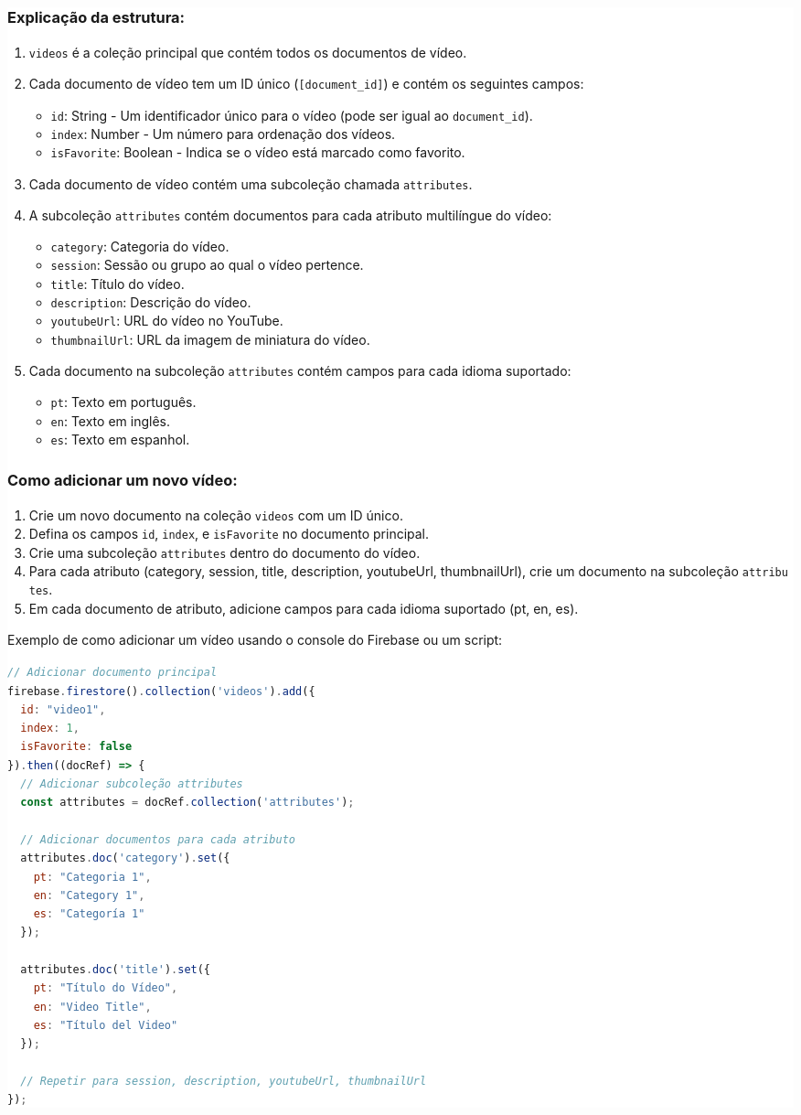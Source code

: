 ### Explicação da estrutura:

1. `videos` é a coleção principal que contém todos os documentos de vídeo.

2. Cada documento de vídeo tem um ID único (`[document_id]`) e contém os seguintes campos:
   - `id`: String - Um identificador único para o vídeo (pode ser igual ao `document_id`).
   - `index`: Number - Um número para ordenação dos vídeos.
   - `isFavorite`: Boolean - Indica se o vídeo está marcado como favorito.

3. Cada documento de vídeo contém uma subcoleção chamada `attributes`.

4. A subcoleção `attributes` contém documentos para cada atributo multilíngue do vídeo:
   - `category`: Categoria do vídeo.
   - `session`: Sessão ou grupo ao qual o vídeo pertence.
   - `title`: Título do vídeo.
   - `description`: Descrição do vídeo.
   - `youtubeUrl`: URL do vídeo no YouTube.
   - `thumbnailUrl`: URL da imagem de miniatura do vídeo.

5. Cada documento na subcoleção `attributes` contém campos para cada idioma suportado:
   - `pt`: Texto em português.
   - `en`: Texto em inglês.
   - `es`: Texto em espanhol.

### Como adicionar um novo vídeo:

1. Crie um novo documento na coleção `videos` com um ID único.
2. Defina os campos `id`, `index`, e `isFavorite` no documento principal.
3. Crie uma subcoleção `attributes` dentro do documento do vídeo.
4. Para cada atributo (category, session, title, description, youtubeUrl, thumbnailUrl), crie um documento na subcoleção `attributes`.
5. Em cada documento de atributo, adicione campos para cada idioma suportado (pt, en, es).

Exemplo de como adicionar um vídeo usando o console do Firebase ou um script:

```javascript
// Adicionar documento principal
firebase.firestore().collection('videos').add({
  id: "video1",
  index: 1,
  isFavorite: false
}).then((docRef) => {
  // Adicionar subcoleção attributes
  const attributes = docRef.collection('attributes');
  
  // Adicionar documentos para cada atributo
  attributes.doc('category').set({
    pt: "Categoria 1",
    en: "Category 1",
    es: "Categoría 1"
  });
  
  attributes.doc('title').set({
    pt: "Título do Vídeo",
    en: "Video Title",
    es: "Título del Video"
  });
  
  // Repetir para session, description, youtubeUrl, thumbnailUrl
});
```
